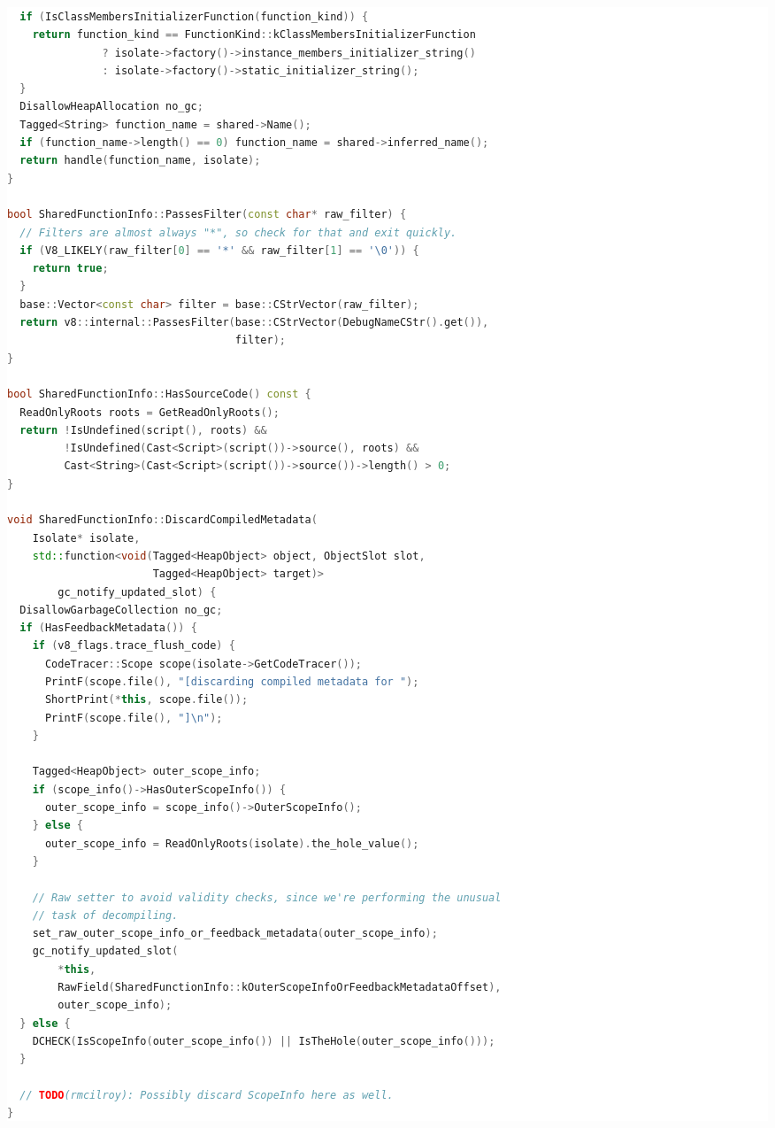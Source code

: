 ```cpp
  if (IsClassMembersInitializerFunction(function_kind)) {
    return function_kind == FunctionKind::kClassMembersInitializerFunction
               ? isolate->factory()->instance_members_initializer_string()
               : isolate->factory()->static_initializer_string();
  }
  DisallowHeapAllocation no_gc;
  Tagged<String> function_name = shared->Name();
  if (function_name->length() == 0) function_name = shared->inferred_name();
  return handle(function_name, isolate);
}

bool SharedFunctionInfo::PassesFilter(const char* raw_filter) {
  // Filters are almost always "*", so check for that and exit quickly.
  if (V8_LIKELY(raw_filter[0] == '*' && raw_filter[1] == '\0')) {
    return true;
  }
  base::Vector<const char> filter = base::CStrVector(raw_filter);
  return v8::internal::PassesFilter(base::CStrVector(DebugNameCStr().get()),
                                    filter);
}

bool SharedFunctionInfo::HasSourceCode() const {
  ReadOnlyRoots roots = GetReadOnlyRoots();
  return !IsUndefined(script(), roots) &&
         !IsUndefined(Cast<Script>(script())->source(), roots) &&
         Cast<String>(Cast<Script>(script())->source())->length() > 0;
}

void SharedFunctionInfo::DiscardCompiledMetadata(
    Isolate* isolate,
    std::function<void(Tagged<HeapObject> object, ObjectSlot slot,
                       Tagged<HeapObject> target)>
        gc_notify_updated_slot) {
  DisallowGarbageCollection no_gc;
  if (HasFeedbackMetadata()) {
    if (v8_flags.trace_flush_code) {
      CodeTracer::Scope scope(isolate->GetCodeTracer());
      PrintF(scope.file(), "[discarding compiled metadata for ");
      ShortPrint(*this, scope.file());
      PrintF(scope.file(), "]\n");
    }

    Tagged<HeapObject> outer_scope_info;
    if (scope_info()->HasOuterScopeInfo()) {
      outer_scope_info = scope_info()->OuterScopeInfo();
    } else {
      outer_scope_info = ReadOnlyRoots(isolate).the_hole_value();
    }

    // Raw setter to avoid validity checks, since we're performing the unusual
    // task of decompiling.
    set_raw_outer_scope_info_or_feedback_metadata(outer_scope_info);
    gc_notify_updated_slot(
        *this,
        RawField(SharedFunctionInfo::kOuterScopeInfoOrFeedbackMetadataOffset),
        outer_scope_info);
  } else {
    DCHECK(IsScopeInfo(outer_scope_info()) || IsTheHole(outer_scope_info()));
  }

  // TODO(rmcilroy): Possibly discard ScopeInfo here as well.
}

```